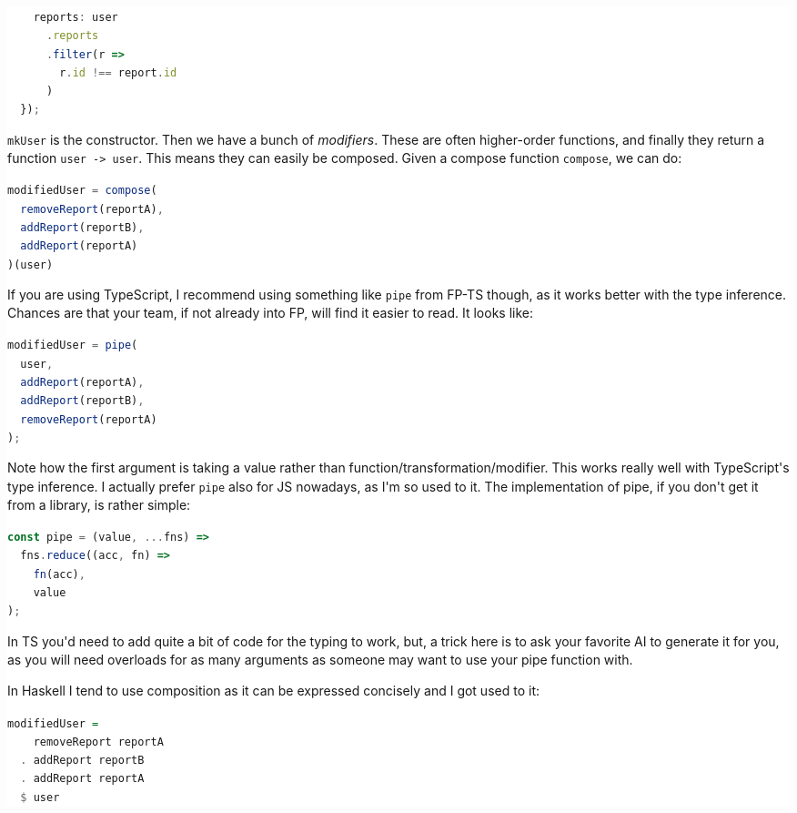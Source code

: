 ```javascript
	reports: user
	  .reports
	  .filter(r => 
	    r.id !== report.id
	  )
  });
```

`mkUser` is the constructor. Then we have a bunch of *modifiers*. These are often higher-order functions, and finally they return a function `user -> user`. This means they can easily be composed. Given a compose function `compose`, we can do:

```javascript
modifiedUser = compose(
  removeReport(reportA), 
  addReport(reportB), 
  addReport(reportA)
)(user)
```

If you are using TypeScript, I recommend using something like `pipe` from FP-TS though, as it works better with the type inference. Chances are that your team, if not already into FP, will find it easier to read. It looks like:

```javascript
modifiedUser = pipe(
  user,
  addReport(reportA),
  addReport(reportB),
  removeReport(reportA)
);
```

Note how the first argument is taking a value rather than function/transformation/modifier. This works really well with TypeScript's type inference. I actually prefer `pipe` also for JS nowadays, as I'm so used to it. The implementation of pipe, if you don't get it from a library, is rather simple:

```javascript
const pipe = (value, ...fns) =>
  fns.reduce((acc, fn) =>
    fn(acc), 
    value
);
```

In TS you'd need to add quite a bit of code for the typing to work, but, a trick here is to ask your favorite AI to generate it for you, as you will need overloads for as many arguments as someone may want to use your pipe function with.

In Haskell I tend to use composition as it can be expressed concisely and I got used to it:

```haskell
modifiedUser = 
    removeReport reportA
  . addReport reportB
  . addReport reportA
  $ user
```
